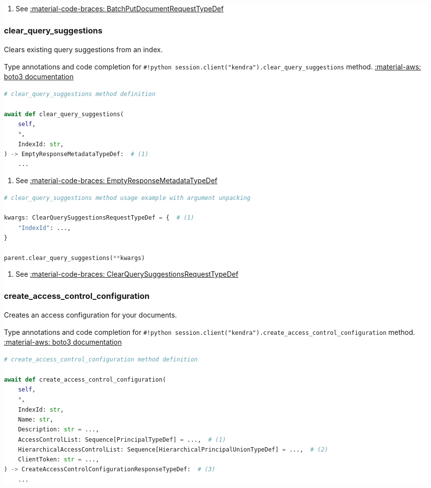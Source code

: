 1. See [:material-code-braces: BatchPutDocumentRequestTypeDef](./type_defs.md#batchputdocumentrequesttypedef)

### clear\_query\_suggestions

Clears existing query suggestions from an index.

Type annotations and code completion for `#!python session.client("kendra").clear_query_suggestions` method.
[:material-aws: boto3 documentation](https://boto3.amazonaws.com/v1/documentation/api/latest/reference/services/kendra.html#Kendra.Client)

```python
# clear_query_suggestions method definition

await def clear_query_suggestions(
    self,
    *,
    IndexId: str,
) -> EmptyResponseMetadataTypeDef:  # (1)
    ...
```

1. See [:material-code-braces: EmptyResponseMetadataTypeDef](./type_defs.md#emptyresponsemetadatatypedef)


```python
# clear_query_suggestions method usage example with argument unpacking

kwargs: ClearQuerySuggestionsRequestTypeDef = {  # (1)
    "IndexId": ...,
}

parent.clear_query_suggestions(**kwargs)
```

1. See [:material-code-braces: ClearQuerySuggestionsRequestTypeDef](./type_defs.md#clearquerysuggestionsrequesttypedef)

### create\_access\_control\_configuration

Creates an access configuration for your documents.

Type annotations and code completion for `#!python session.client("kendra").create_access_control_configuration` method.
[:material-aws: boto3 documentation](https://boto3.amazonaws.com/v1/documentation/api/latest/reference/services/kendra.html#Kendra.Client)

```python
# create_access_control_configuration method definition

await def create_access_control_configuration(
    self,
    *,
    IndexId: str,
    Name: str,
    Description: str = ...,
    AccessControlList: Sequence[PrincipalTypeDef] = ...,  # (1)
    HierarchicalAccessControlList: Sequence[HierarchicalPrincipalUnionTypeDef] = ...,  # (2)
    ClientToken: str = ...,
) -> CreateAccessControlConfigurationResponseTypeDef:  # (3)
    ...
```
